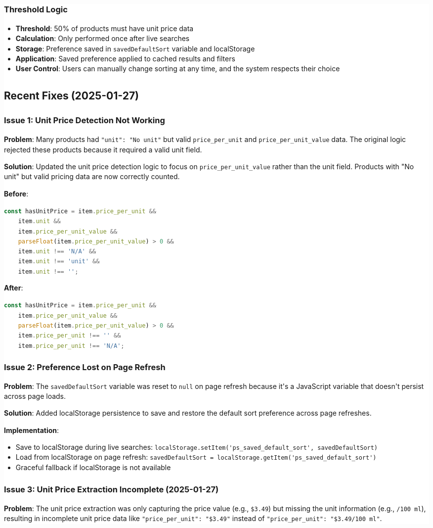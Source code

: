### Threshold Logic

- **Threshold**: 50% of products must have unit price data
- **Calculation**: Only performed once after live searches
- **Storage**: Preference saved in `savedDefaultSort` variable and localStorage
- **Application**: Saved preference applied to cached results and filters
- **User Control**: Users can manually change sorting at any time, and the system respects their choice

## Recent Fixes (2025-01-27)

### Issue 1: Unit Price Detection Not Working
**Problem**: Many products had `"unit": "No unit"` but valid `price_per_unit` and `price_per_unit_value` data. The original logic rejected these products because it required a valid unit field.

**Solution**: Updated the unit price detection logic to focus on `price_per_unit_value` rather than the unit field. Products with "No unit" but valid pricing data are now correctly counted.

**Before**:
```javascript
const hasUnitPrice = item.price_per_unit && 
    item.unit && 
    item.price_per_unit_value && 
    parseFloat(item.price_per_unit_value) > 0 &&
    item.unit !== 'N/A' && 
    item.unit !== 'unit' && 
    item.unit !== '';
```

**After**:
```javascript
const hasUnitPrice = item.price_per_unit && 
    item.price_per_unit_value && 
    parseFloat(item.price_per_unit_value) > 0 &&
    item.price_per_unit !== '' &&
    item.price_per_unit !== 'N/A';
```

### Issue 2: Preference Lost on Page Refresh
**Problem**: The `savedDefaultSort` variable was reset to `null` on page refresh because it's a JavaScript variable that doesn't persist across page loads.

**Solution**: Added localStorage persistence to save and restore the default sort preference across page refreshes.

**Implementation**:
- Save to localStorage during live searches: `localStorage.setItem('ps_saved_default_sort', savedDefaultSort)`
- Load from localStorage on page refresh: `savedDefaultSort = localStorage.getItem('ps_saved_default_sort')`
- Graceful fallback if localStorage is not available

### Issue 3: Unit Price Extraction Incomplete (2025-01-27)
**Problem**: The unit price extraction was only capturing the price value (e.g., `$3.49`) but missing the unit information (e.g., `/100 ml`), resulting in incomplete unit price data like `"price_per_unit": "$3.49"` instead of `"price_per_unit": "$3.49/100 ml"`.
